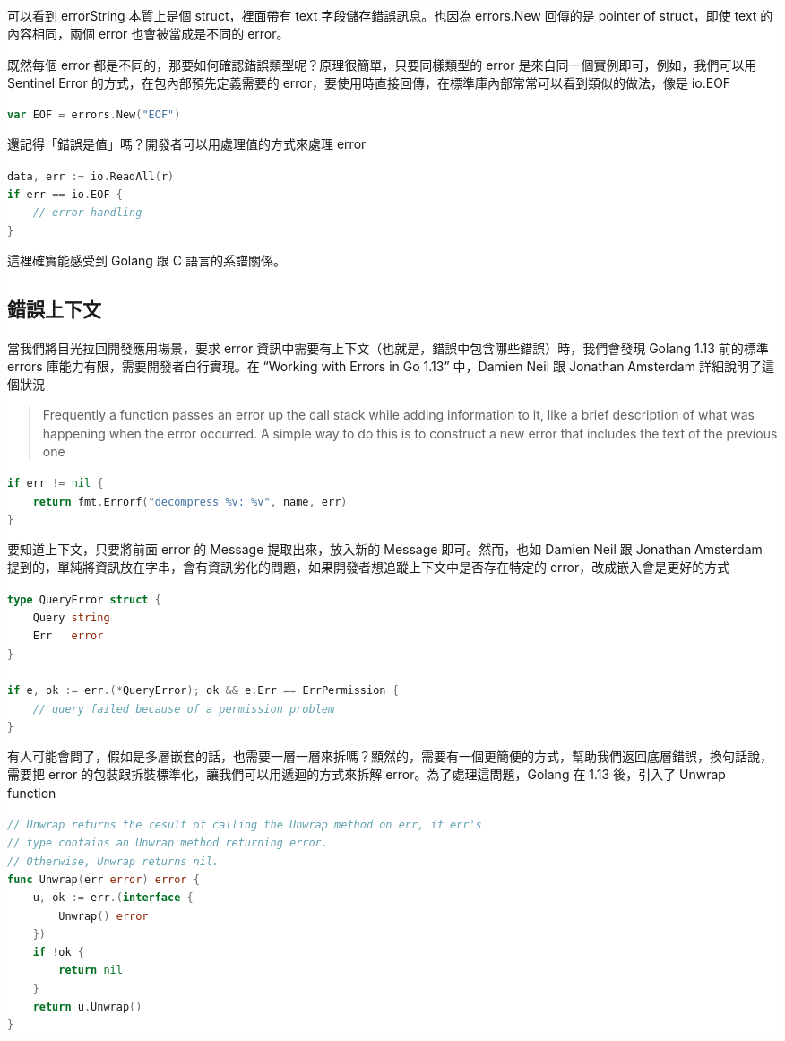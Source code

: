 可以看到 errorString 本質上是個 struct，裡面帶有 text 字段儲存錯誤訊息。也因為 errors.New 回傳的是 pointer of struct，即使 text 的內容相同，兩個 error 也會被當成是不同的 error。

既然每個 error 都是不同的，那要如何確認錯誤類型呢？原理很簡單，只要同樣類型的 error 是來自同一個實例即可，例如，我們可以用 Sentinel Error 的方式，在包內部預先定義需要的 error，要使用時直接回傳，在標準庫內部常常可以看到類似的做法，像是 io.EOF

```go
var EOF = errors.New("EOF")
```

還記得「錯誤是值」嗎？開發者可以用處理值的方式來處理 error

```go
data, err := io.ReadAll(r)
if err == io.EOF {
    // error handling
}
```

這裡確實能感受到 Golang 跟 C 語言的系譜關係。

## 錯誤上下文

當我們將目光拉回開發應用場景，要求 error 資訊中需要有上下文（也就是，錯誤中包含哪些錯誤）時，我們會發現 Golang 1.13 前的標準 errors 庫能力有限，需要開發者自行實現。在 “Working with Errors in Go 1.13” 中，Damien Neil 跟 Jonathan Amsterdam 詳細說明了這個狀況

> Frequently a function passes an error up the call stack while adding information to it, like a brief description of what was happening when the error occurred. A simple way to do this is to construct a new error that includes the text of the previous one

```go
if err != nil {
    return fmt.Errorf("decompress %v: %v", name, err)
}
```

要知道上下文，只要將前面 error 的 Message 提取出來，放入新的 Message 即可。然而，也如 Damien Neil 跟 Jonathan Amsterdam 提到的，單純將資訊放在字串，會有資訊劣化的問題，如果開發者想追蹤上下文中是否存在特定的 error，改成嵌入會是更好的方式

```go
type QueryError struct {
    Query string
    Err   error
}

if e, ok := err.(*QueryError); ok && e.Err == ErrPermission {
    // query failed because of a permission problem
}
```

有人可能會問了，假如是多層嵌套的話，也需要一層一層來拆嗎？顯然的，需要有一個更簡便的方式，幫助我們返回底層錯誤，換句話說，需要把 error 的包裝跟拆裝標準化，讓我們可以用遞迴的方式來拆解 error。為了處理這問題，Golang 在 1.13 後，引入了 Unwrap function

```go
// Unwrap returns the result of calling the Unwrap method on err, if err's
// type contains an Unwrap method returning error.
// Otherwise, Unwrap returns nil.
func Unwrap(err error) error {
    u, ok := err.(interface {
        Unwrap() error
    })
    if !ok {
        return nil
    }
    return u.Unwrap()
}
```
